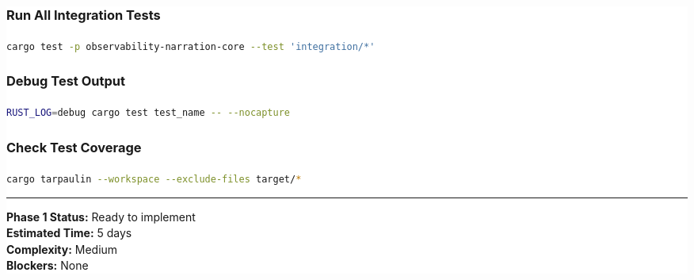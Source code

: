 ### Run All Integration Tests
```bash
cargo test -p observability-narration-core --test 'integration/*'
```

### Debug Test Output
```bash
RUST_LOG=debug cargo test test_name -- --nocapture
```

### Check Test Coverage
```bash
cargo tarpaulin --workspace --exclude-files target/*
```

---

**Phase 1 Status:** Ready to implement  
**Estimated Time:** 5 days  
**Complexity:** Medium  
**Blockers:** None
